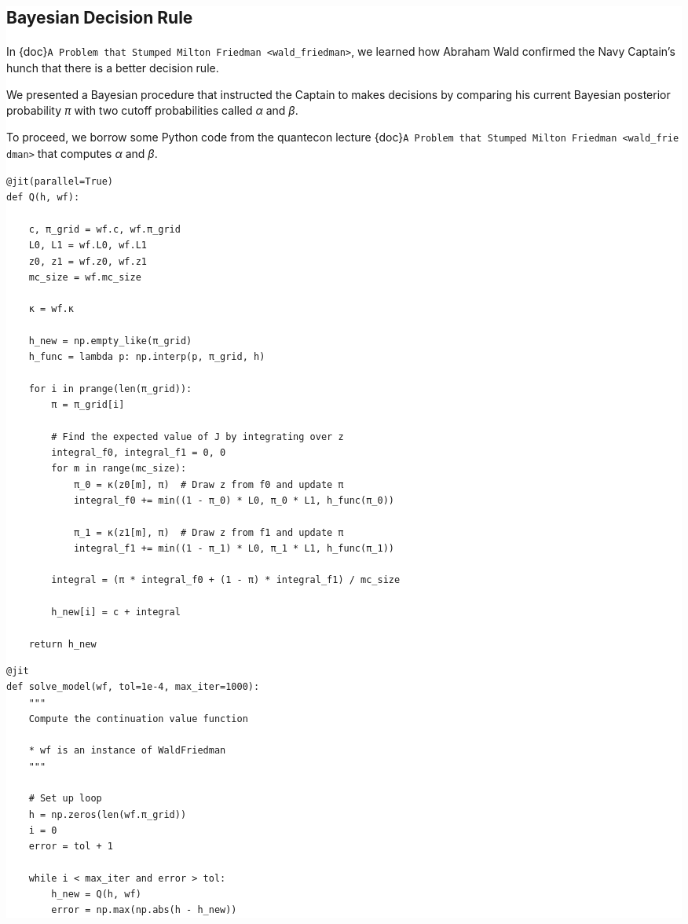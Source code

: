 ## Bayesian Decision Rule

In  {doc}`A Problem that Stumped Milton Friedman <wald_friedman>`,
we learned how Abraham Wald confirmed the Navy
Captain’s hunch that there is a better decision rule.

We presented a Bayesian procedure that instructed the Captain to makes
decisions by comparing his current Bayesian posterior probability
$\pi$ with two cutoff probabilities called $\alpha$ and
$\beta$.

To proceed, we borrow some Python code from the quantecon
lecture {doc}`A Problem that Stumped Milton Friedman <wald_friedman>`
that computes $\alpha$ and $\beta$.

```{code-cell} python3
@jit(parallel=True)
def Q(h, wf):

    c, π_grid = wf.c, wf.π_grid
    L0, L1 = wf.L0, wf.L1
    z0, z1 = wf.z0, wf.z1
    mc_size = wf.mc_size

    κ = wf.κ

    h_new = np.empty_like(π_grid)
    h_func = lambda p: np.interp(p, π_grid, h)

    for i in prange(len(π_grid)):
        π = π_grid[i]

        # Find the expected value of J by integrating over z
        integral_f0, integral_f1 = 0, 0
        for m in range(mc_size):
            π_0 = κ(z0[m], π)  # Draw z from f0 and update π
            integral_f0 += min((1 - π_0) * L0, π_0 * L1, h_func(π_0))

            π_1 = κ(z1[m], π)  # Draw z from f1 and update π
            integral_f1 += min((1 - π_1) * L0, π_1 * L1, h_func(π_1))

        integral = (π * integral_f0 + (1 - π) * integral_f1) / mc_size

        h_new[i] = c + integral

    return h_new
```

```{code-cell} python3
@jit
def solve_model(wf, tol=1e-4, max_iter=1000):
    """
    Compute the continuation value function

    * wf is an instance of WaldFriedman
    """

    # Set up loop
    h = np.zeros(len(wf.π_grid))
    i = 0
    error = tol + 1

    while i < max_iter and error > tol:
        h_new = Q(h, wf)
        error = np.max(np.abs(h - h_new))
```
